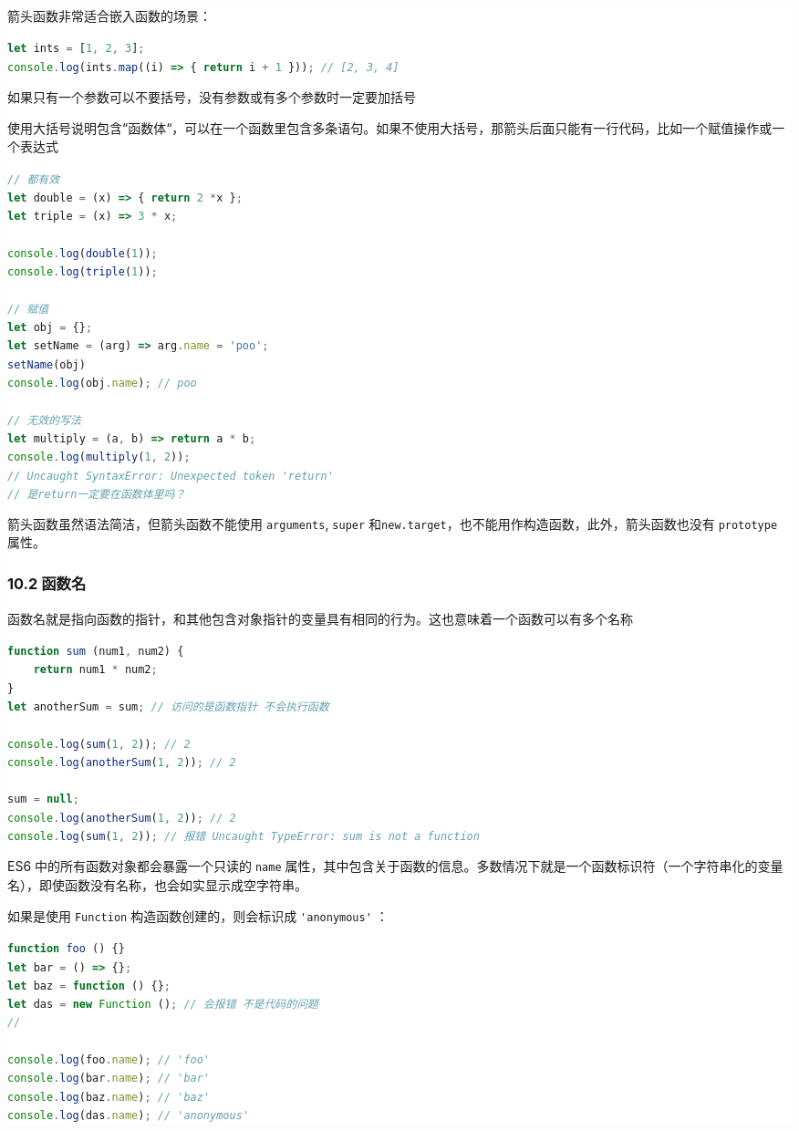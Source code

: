 箭头函数非常适合嵌入函数的场景：

```javascript
let ints = [1, 2, 3];
console.log(ints.map((i) => { return i + 1 })); // [2, 3, 4]
```

如果只有一个参数可以不要括号，没有参数或有多个参数时一定要加括号

使用大括号说明包含“函数体“，可以在一个函数里包含多条语句。如果不使用大括号，那箭头后面只能有一行代码，比如一个赋值操作或一个表达式

```javascript
// 都有效
let double = (x) => { return 2 *x };
let triple = (x) => 3 * x;

console.log(double(1));
console.log(triple(1));

// 赋值
let obj = {};
let setName = (arg) => arg.name = 'poo';
setName(obj)
console.log(obj.name); // poo

// 无效的写法
let multiply = (a, b) => return a * b;
console.log(multiply(1, 2)); 
// Uncaught SyntaxError: Unexpected token 'return'
// 是return一定要在函数体里吗？
```

箭头函数虽然语法简洁，但箭头函数不能使用 `arguments`, `super` 和`new.target`，也不能用作构造函数，此外，箭头函数也没有 `prototype` 属性。

### 10.2 函数名

函数名就是指向函数的指针，和其他包含对象指针的变量具有相同的行为。这也意味着一个函数可以有多个名称

```javascript
function sum (num1, num2) {
    return num1 * num2;
}
let anotherSum = sum; // 访问的是函数指针 不会执行函数

console.log(sum(1, 2)); // 2
console.log(anotherSum(1, 2)); // 2

sum = null;
console.log(anotherSum(1, 2)); // 2
console.log(sum(1, 2)); // 报错 Uncaught TypeError: sum is not a function
```

ES6 中的所有函数对象都会暴露一个只读的 `name` 属性，其中包含关于函数的信息。多数情况下就是一个函数标识符（一个字符串化的变量名），即使函数没有名称，也会如实显示成空字符串。

如果是使用 `Function` 构造函数创建的，则会标识成 `'anonymous'` ：

```javascript
function foo () {}
let bar = () => {};
let baz = function () {};
let das = new Function (); // 会报错 不是代码的问题
// 

console.log(foo.name); // 'foo'
console.log(bar.name); // 'bar'
console.log(baz.name); // 'baz'
console.log(das.name); // 'anonymous'
```
